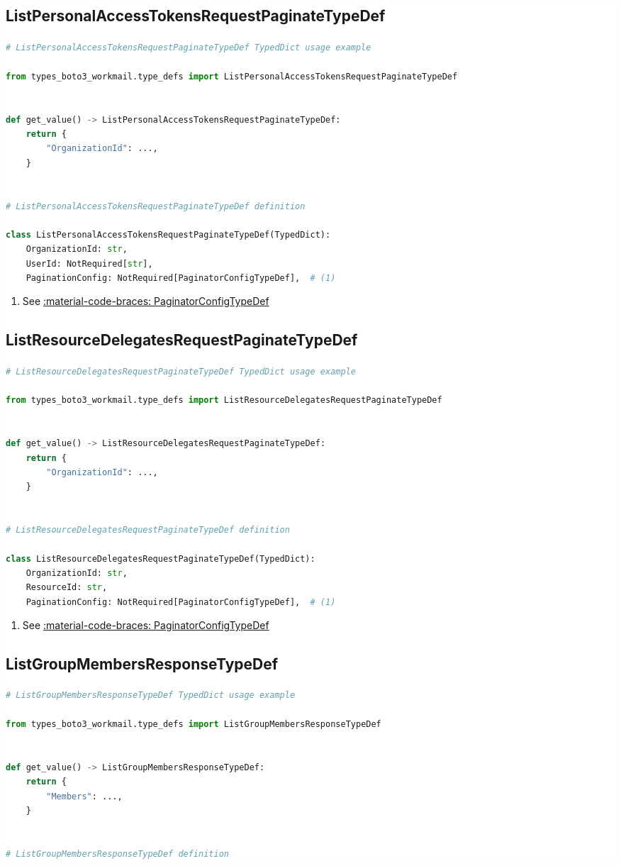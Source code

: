 ## ListPersonalAccessTokensRequestPaginateTypeDef

```python
# ListPersonalAccessTokensRequestPaginateTypeDef TypedDict usage example

from types_boto3_workmail.type_defs import ListPersonalAccessTokensRequestPaginateTypeDef


def get_value() -> ListPersonalAccessTokensRequestPaginateTypeDef:
    return {
        "OrganizationId": ...,
    }


# ListPersonalAccessTokensRequestPaginateTypeDef definition

class ListPersonalAccessTokensRequestPaginateTypeDef(TypedDict):
    OrganizationId: str,
    UserId: NotRequired[str],
    PaginationConfig: NotRequired[PaginatorConfigTypeDef],  # (1)
```

1. See [:material-code-braces: PaginatorConfigTypeDef](./type_defs.md#paginatorconfigtypedef)

## ListResourceDelegatesRequestPaginateTypeDef

```python
# ListResourceDelegatesRequestPaginateTypeDef TypedDict usage example

from types_boto3_workmail.type_defs import ListResourceDelegatesRequestPaginateTypeDef


def get_value() -> ListResourceDelegatesRequestPaginateTypeDef:
    return {
        "OrganizationId": ...,
    }


# ListResourceDelegatesRequestPaginateTypeDef definition

class ListResourceDelegatesRequestPaginateTypeDef(TypedDict):
    OrganizationId: str,
    ResourceId: str,
    PaginationConfig: NotRequired[PaginatorConfigTypeDef],  # (1)
```

1. See [:material-code-braces: PaginatorConfigTypeDef](./type_defs.md#paginatorconfigtypedef)

## ListGroupMembersResponseTypeDef

```python
# ListGroupMembersResponseTypeDef TypedDict usage example

from types_boto3_workmail.type_defs import ListGroupMembersResponseTypeDef


def get_value() -> ListGroupMembersResponseTypeDef:
    return {
        "Members": ...,
    }


# ListGroupMembersResponseTypeDef definition

```